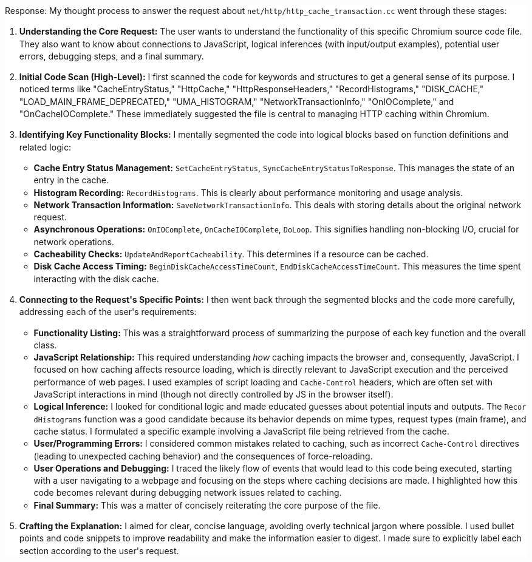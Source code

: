 Response:
My thought process to answer the request about `net/http/http_cache_transaction.cc` went through these stages:

1. **Understanding the Core Request:** The user wants to understand the functionality of this specific Chromium source code file. They also want to know about connections to JavaScript, logical inferences (with input/output examples), potential user errors, debugging steps, and a final summary.

2. **Initial Code Scan (High-Level):** I first scanned the code for keywords and structures to get a general sense of its purpose. I noticed terms like "CacheEntryStatus," "HttpCache," "HttpResponseHeaders," "RecordHistograms," "DISK_CACHE,"  "LOAD_MAIN_FRAME_DEPRECATED,"  "UMA_HISTOGRAM," "NetworkTransactionInfo," "OnIOComplete," and "OnCacheIOComplete."  These immediately suggested the file is central to managing HTTP caching within Chromium.

3. **Identifying Key Functionality Blocks:**  I mentally segmented the code into logical blocks based on function definitions and related logic:
    * **Cache Entry Status Management:**  `SetCacheEntryStatus`, `SyncCacheEntryStatusToResponse`. This manages the state of an entry in the cache.
    * **Histogram Recording:** `RecordHistograms`. This is clearly about performance monitoring and usage analysis.
    * **Network Transaction Information:** `SaveNetworkTransactionInfo`. This deals with storing details about the original network request.
    * **Asynchronous Operations:** `OnIOComplete`, `OnCacheIOComplete`, `DoLoop`. This signifies handling non-blocking I/O, crucial for network operations.
    * **Cacheability Checks:** `UpdateAndReportCacheability`. This determines if a resource can be cached.
    * **Disk Cache Access Timing:** `BeginDiskCacheAccessTimeCount`, `EndDiskCacheAccessTimeCount`. This measures the time spent interacting with the disk cache.

4. **Connecting to the Request's Specific Points:**  I then went back through the segmented blocks and the code more carefully, addressing each of the user's requirements:

    * **Functionality Listing:**  This was a straightforward process of summarizing the purpose of each key function and the overall class.
    * **JavaScript Relationship:** This required understanding *how* caching impacts the browser and, consequently, JavaScript. I focused on how caching affects resource loading, which is directly relevant to JavaScript execution and the perceived performance of web pages. I used examples of script loading and `Cache-Control` headers, which are often set with JavaScript interactions in mind (though not directly controlled by JS in the browser itself).
    * **Logical Inference:**  I looked for conditional logic and made educated guesses about potential inputs and outputs. The `RecordHistograms` function was a good candidate because its behavior depends on mime types, request types (main frame), and cache status. I formulated a specific example involving a JavaScript file being retrieved from the cache.
    * **User/Programming Errors:**  I considered common mistakes related to caching, such as incorrect `Cache-Control` directives (leading to unexpected caching behavior) and the consequences of force-reloading.
    * **User Operations and Debugging:** I traced the likely flow of events that would lead to this code being executed, starting with a user navigating to a webpage and focusing on the steps where caching decisions are made. I highlighted how this code becomes relevant during debugging network issues related to caching.
    * **Final Summary:** This was a matter of concisely reiterating the core purpose of the file.

5. **Crafting the Explanation:** I aimed for clear, concise language, avoiding overly technical jargon where possible. I used bullet points and code snippets to improve readability and make the information easier to digest. I made sure to explicitly label each section according to the user's request.
